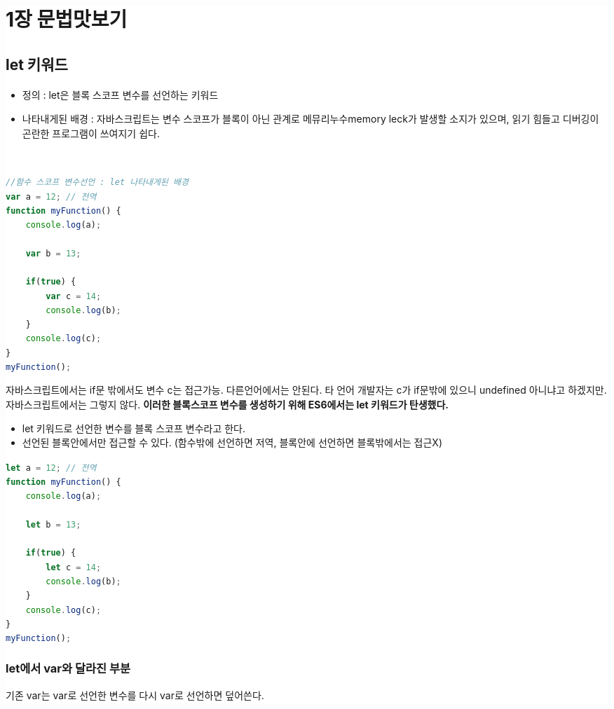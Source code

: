 # 1장 문법맛보기

## let 키워드

- 정의 : let은 블록 스코프 변수를 선언하는 키워드

- 나타내게된 배경 : 자바스크립트는 변수 스코프가 블록이 아닌 관계로 메뮤리누수memory leck가 발생할 소지가 있으며, 읽기 힘들고 디버깅이 곤란한 프로그램이 쓰여지기 쉽다.

  ​

```javascript
//함수 스코프 변수선언 : let 나타내게된 배경
var a = 12; // 전역
function myFunction() {
    console.log(a);
 
    var b = 13;
    
    if(true) {
        var c = 14;
        console.log(b);
    }        
    console.log(c);
}
myFunction();
```

자바스크립트에서는 if문 밖에서도 변수 c는 접근가능. 다른언어에서는 안된다. 타 언어 개발자는 c가 if문밖에 있으니 undefined 아니냐고 하겠지만. 자바스크립트에서는 그렇지 않다. **이러한 블록스코프 변수를 생성하기 위해 ES6에서는 let 키워드가 탄생했다.**

- let 키워드로 선언한 변수를 블록 스코프 변수라고 한다.
- 선언된 블록안에서만 접근할 수 있다. (함수밖에 선언하면 저역, 블록안에 선언하면 블록밖에서는 접근X)

```javascript
let a = 12; // 전역
function myFunction() {
    console.log(a);
 
    let b = 13;
    
    if(true) {
        let c = 14;
        console.log(b);
    }        
    console.log(c);
}
myFunction();
```

### let에서 var와 달라진 부분

기존 var는 var로 선언한 변수를 다시 var로 선언하면 덮어쓴다.
